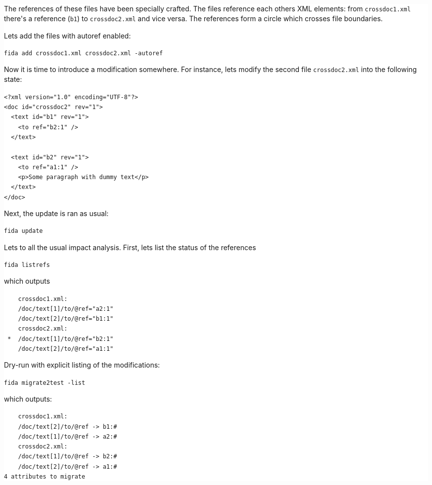 The references of these files have been specially crafted. The files reference each others XML elements: from `crossdoc1.xml` there's a reference (`b1`) to `crossdoc2.xml` and vice versa. The references form a circle which crosses file boundaries.

Lets add the files with autoref enabled:
```
fida add crossdoc1.xml crossdoc2.xml -autoref
```

Now it is time to introduce a modification somewhere. For instance, lets modify the second file `crossdoc2.xml` into the following state:
```
<?xml version="1.0" encoding="UTF-8"?>
<doc id="crossdoc2" rev="1">
  <text id="b1" rev="1">
    <to ref="b2:1" />
  </text>
  
  <text id="b2" rev="1">
    <to ref="a1:1" />
    <p>Some paragraph with dummy text</p>
  </text>
</doc>
```

Next, the update is ran as usual:
```
fida update
```

Lets to all the usual impact analysis. First, lets list the status of the references
```
fida listrefs
```

which outputs
```
    crossdoc1.xml:
    /doc/text[1]/to/@ref="a2:1"
    /doc/text[2]/to/@ref="b1:1"
    crossdoc2.xml:
 *  /doc/text[1]/to/@ref="b2:1"
    /doc/text[2]/to/@ref="a1:1"
```

Dry-run with explicit listing of the modifications:
```
fida migrate2test -list
```

which outputs:
```
    crossdoc1.xml:
    /doc/text[2]/to/@ref -> b1:#
    /doc/text[1]/to/@ref -> a2:#
    crossdoc2.xml:
    /doc/text[1]/to/@ref -> b2:#
    /doc/text[2]/to/@ref -> a1:#
4 attributes to migrate
```

